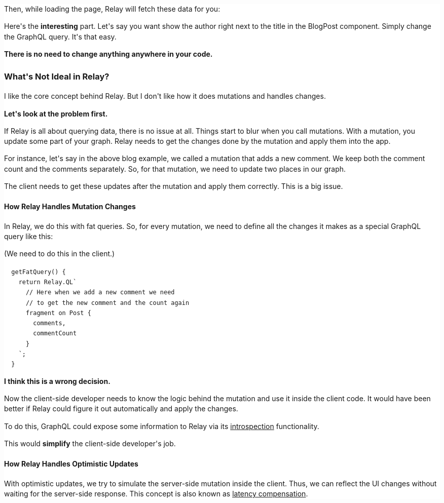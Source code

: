 Then, while loading the page, Relay will fetch these data for you:

Here's the **interesting** part. Let's say you want show the author right next to the title in the BlogPost component. Simply change the GraphQL query. It's that easy.

**There is no need to change anything anywhere in your code.**

### What's Not Ideal in Relay?

I like the core concept behind Relay. But I don't like how it does mutations and handles changes.

**Let's look at the problem first.**

If Relay is all about querying data, there is no issue at all. Things start to blur when you call mutations. With a mutation, you update some part of your graph. Relay needs to get the changes done by the mutation and apply them into the app.

For instance, let's say in the above blog example, we called a mutation that adds a new comment. We keep both the comment count and the comments separately. So, for that mutation, we need to update two places in our graph.

The client needs to get these updates after the mutation and apply them correctly. This is a big issue.

#### How Relay Handles Mutation Changes

In Relay, we do this with fat queries. So, for every mutation, we need to define all the changes it makes as a special GraphQL query like this:

(We need to do this in the client.)

```
  getFatQuery() {
    return Relay.QL`
      // Here when we add a new comment we need 
      // to get the new comment and the count again
      fragment on Post {
        comments,
        commentCount
      }
    `;
  }
```

**I think this is a wrong decision.**

Now the client-side developer needs to know the logic behind the mutation and use it inside the client code. It would have been better if Relay could figure it out automatically and apply the changes.

To do this, GraphQL could expose some information to Relay via its [introspection](http://graphql.org/docs/introspection/) functionality.

This would **simplify** the client-side developer's job.

#### How Relay Handles Optimistic Updates

With optimistic updates, we try to simulate the server-side mutation inside the client. Thus, we can reflect the UI changes without waiting for the server-side response. This concept is also known as [latency compensation](https://meteorhacks.com/introduction-to-latency-compensation).

